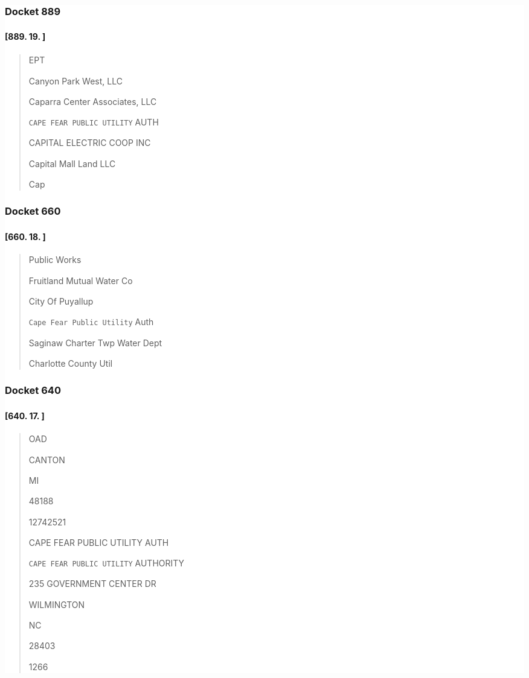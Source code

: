 ### Docket 889

#### [889. 19. ]
> EPT 
> 
> Canyon Park West, LLC 
> 
> Caparra Center Associates, LLC 
> 
> `CAPE FEAR PUBLIC UTILITY` AUTH 
> 
> CAPITAL ELECTRIC COOP INC 
> 
> Capital Mall Land LLC 
> 
> Cap

### Docket 660

#### [660. 18. ]
>  Public Works 
> 
> Fruitland Mutual Water Co 
> 
> City Of Puyallup 
> 
> `Cape Fear Public Utility` Auth 
> 
> Saginaw Charter Twp Water Dept 
> 
> Charlotte County Util

### Docket 640

#### [640. 17. ]
> OAD
> 
> CANTON
> 
> MI
> 
> 48188
> 
> 12742521
> 
> CAPE FEAR PUBLIC UTILITY AUTH 
> 
> `CAPE FEAR PUBLIC UTILITY` AUTHORITY
> 
> 235 GOVERNMENT CENTER DR
> 
> WILMINGTON
> 
> NC
> 
> 28403
> 
> 1266
